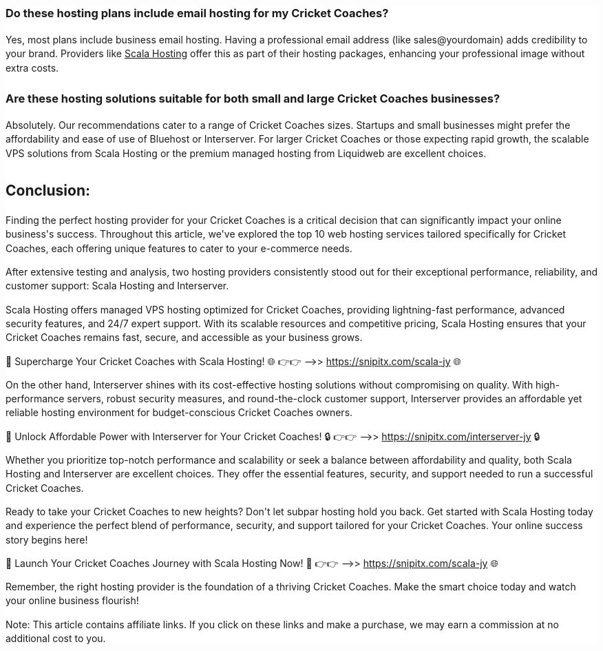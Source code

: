 ### Do these hosting plans include email hosting for my Cricket Coaches? 
Yes, most plans include business email hosting. Having a professional email address (like sales@yourdomain) adds credibility to your brand. Providers like [Scala Hosting](https://snipitx.com/scala-jy) offer this as part of their hosting packages, enhancing your professional image without extra costs.

### Are these hosting solutions suitable for both small and large Cricket Coaches businesses? 
Absolutely. Our recommendations cater to a range of Cricket Coaches sizes. Startups and small businesses might prefer the affordability and ease of use of Bluehost or Interserver. For larger Cricket Coaches or those expecting rapid growth, the scalable VPS solutions from Scala Hosting or the premium managed hosting from Liquidweb are excellent choices.

## Conclusion:

Finding the perfect hosting provider for your Cricket Coaches is a critical decision that can significantly impact your online business's success. Throughout this article, we've explored the top 10 web hosting services tailored specifically for Cricket Coaches, each offering unique features to cater to your e-commerce needs.

After extensive testing and analysis, two hosting providers consistently stood out for their exceptional performance, reliability, and customer support: Scala Hosting and Interserver.

Scala Hosting offers managed VPS hosting optimized for Cricket Coaches, providing lightning-fast performance, advanced security features, and 24/7 expert support. With its scalable resources and competitive pricing, Scala Hosting ensures that your Cricket Coaches remains fast, secure, and accessible as your business grows.

🚀 Supercharge Your Cricket Coaches with Scala Hosting! 🌐
👉👉 -->> https://snipitx.com/scala-jy 🌐

On the other hand, Interserver shines with its cost-effective hosting solutions without compromising on quality. With high-performance servers, robust security measures, and round-the-clock customer support, Interserver provides an affordable yet reliable hosting environment for budget-conscious Cricket Coaches owners.

💸 Unlock Affordable Power with Interserver for Your Cricket Coaches! 🔒
👉👉 -->> https://snipitx.com/interserver-jy 🔒

Whether you prioritize top-notch performance and scalability or seek a balance between affordability and quality, both Scala Hosting and Interserver are excellent choices. They offer the essential features, security, and support needed to run a successful Cricket Coaches.

Ready to take your Cricket Coaches to new heights? Don't let subpar hosting hold you back. Get started with Scala Hosting today and experience the perfect blend of performance, security, and support tailored for your Cricket Coaches. Your online success story begins here!

🚀 Launch Your Cricket Coaches Journey with Scala Hosting Now! 🌟
👉👉 -->> https://snipitx.com/scala-jy 🌐

Remember, the right hosting provider is the foundation of a thriving Cricket Coaches. Make the smart choice today and watch your online business flourish!

Note: This article contains affiliate links. If you click on these links and make a purchase, we may earn a commission at no additional cost to you.